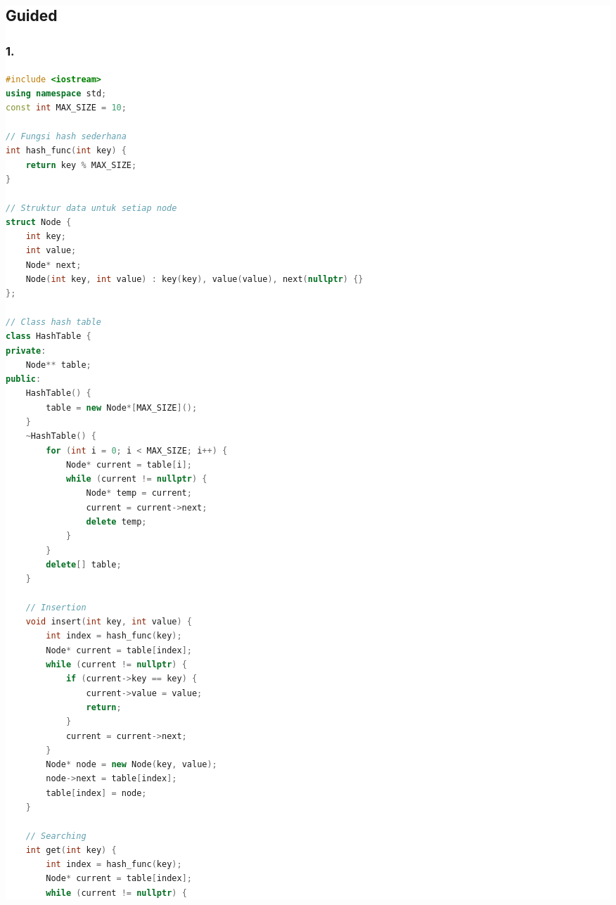 
## Guided

### 1.
```C++
#include <iostream>
using namespace std;
const int MAX_SIZE = 10;

// Fungsi hash sederhana
int hash_func(int key) {
    return key % MAX_SIZE;
}

// Struktur data untuk setiap node
struct Node {
    int key;
    int value;
    Node* next;
    Node(int key, int value) : key(key), value(value), next(nullptr) {}
};

// Class hash table
class HashTable {
private:
    Node** table;
public:
    HashTable() {
        table = new Node*[MAX_SIZE]();
    }
    ~HashTable() {
        for (int i = 0; i < MAX_SIZE; i++) {
            Node* current = table[i];
            while (current != nullptr) {
                Node* temp = current;
                current = current->next;
                delete temp;
            }
        }
        delete[] table;
    }

    // Insertion
    void insert(int key, int value) {
        int index = hash_func(key);
        Node* current = table[index];
        while (current != nullptr) {
            if (current->key == key) {
                current->value = value;
                return;
            }
            current = current->next;
        }
        Node* node = new Node(key, value);
        node->next = table[index];
        table[index] = node;
    }

    // Searching
    int get(int key) {
        int index = hash_func(key);
        Node* current = table[index];
        while (current != nullptr) {
```
